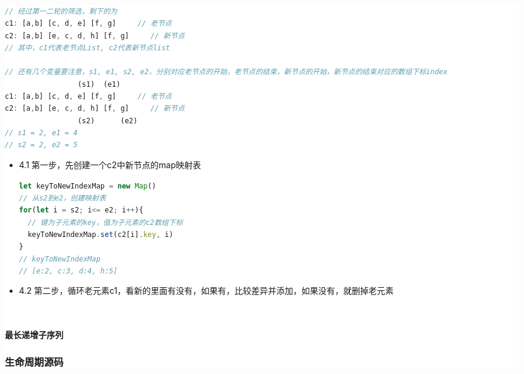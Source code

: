    ````javascript
   // 经过第一二轮的筛选，剩下的为
   c1: [a,b] [c, d, e] [f, g]	  // 老节点
   c2: [a,b] [e, c, d, h] [f, g]	 // 新节点
   // 其中，c1代表老节点List, c2代表新节点list
   
   // 还有几个变量要注意，s1, e1, s2, e2，分别对应老节点的开始，老节点的结束，新节点的开始，新节点的结束对应的数组下标index
   				 	(s1)  (e1)
   c1: [a,b] [c, d, e] [f, g]	  // 老节点
   c2: [a,b] [e, c, d, h] [f, g]	 // 新节点
   					(s2)      (e2)
   // s1 = 2, e1 = 4
   // s2 = 2, e2 = 5
   ````

   - 4.1 第一步，先创建一个c2中新节点的map映射表

     ````javascript
     let keyToNewIndexMap = new Map()
     // 从s2到e2，创建映射表
     for(let i = s2; i<= e2; i++){	
       // 键为子元素的key，值为子元素的c2数组下标
       keyToNewIndexMap.set(c2[i].key, i)
     }
     // keyToNewIndexMap
     // [e:2, c:3, d:4, h:5]
     ````

   - 4.2 第二步，循环老元素c1，看新的里面有没有，如果有，比较差异并添加，如果没有，就删掉老元素

     ````javascript
      
     ````

     



#### 最长递增子序列



### 生命周期源码













